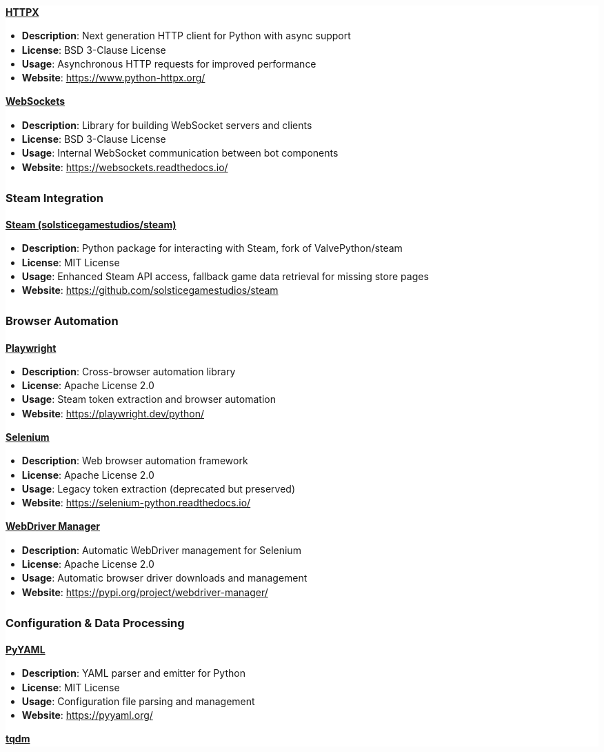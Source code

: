 **[HTTPX](https://github.com/encode/httpx)**

- **Description**: Next generation HTTP client for Python with async support
- **License**: BSD 3-Clause License
- **Usage**: Asynchronous HTTP requests for improved performance
- **Website**: <https://www.python-httpx.org/>

**[WebSockets](https://github.com/python-websockets/websockets)**

- **Description**: Library for building WebSocket servers and clients
- **License**: BSD 3-Clause License
- **Usage**: Internal WebSocket communication between bot components
- **Website**: <https://websockets.readthedocs.io/>

### Steam Integration

**[Steam (solsticegamestudios/steam)](https://github.com/solsticegamestudios/steam)**

- **Description**: Python package for interacting with Steam, fork of ValvePython/steam
- **License**: MIT License
- **Usage**: Enhanced Steam API access, fallback game data retrieval for missing store pages
- **Website**: <https://github.com/solsticegamestudios/steam>

### Browser Automation

**[Playwright](https://github.com/microsoft/playwright-python)**

- **Description**: Cross-browser automation library
- **License**: Apache License 2.0
- **Usage**: Steam token extraction and browser automation
- **Website**: <https://playwright.dev/python/>

**[Selenium](https://github.com/SeleniumHQ/selenium)**

- **Description**: Web browser automation framework
- **License**: Apache License 2.0
- **Usage**: Legacy token extraction (deprecated but preserved)
- **Website**: <https://selenium-python.readthedocs.io/>

**[WebDriver Manager](https://github.com/SergeyPirogov/webdriver_manager)**

- **Description**: Automatic WebDriver management for Selenium
- **License**: Apache License 2.0
- **Usage**: Automatic browser driver downloads and management
- **Website**: <https://pypi.org/project/webdriver-manager/>

### Configuration & Data Processing

**[PyYAML](https://github.com/yaml/pyyaml)**

- **Description**: YAML parser and emitter for Python
- **License**: MIT License
- **Usage**: Configuration file parsing and management
- **Website**: <https://pyyaml.org/>

**[tqdm](https://github.com/tqdm/tqdm)**
